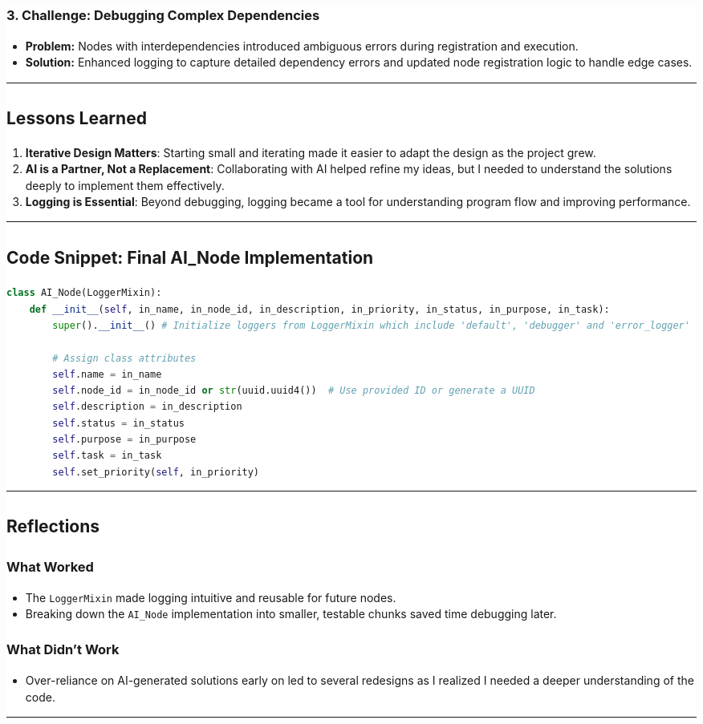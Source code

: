 
### **3. Challenge: Debugging Complex Dependencies**
- **Problem:** Nodes with interdependencies introduced ambiguous errors during registration and execution.  
- **Solution:** Enhanced logging to capture detailed dependency errors and updated node registration logic to handle edge cases.

---

## **Lessons Learned**

1. **Iterative Design Matters**: Starting small and iterating made it easier to adapt the design as the project grew.
2. **AI is a Partner, Not a Replacement**: Collaborating with AI helped refine my ideas, but I needed to understand the solutions deeply to implement them effectively.
3. **Logging is Essential**: Beyond debugging, logging became a tool for understanding program flow and improving performance.

---

## **Code Snippet: Final AI_Node Implementation**
```python
class AI_Node(LoggerMixin):
    def __init__(self, in_name, in_node_id, in_description, in_priority, in_status, in_purpose, in_task):
        super().__init__() # Initialize loggers from LoggerMixin which include 'default', 'debugger' and 'error_logger'

        # Assign class attributes
        self.name = in_name
        self.node_id = in_node_id or str(uuid.uuid4())  # Use provided ID or generate a UUID
        self.description = in_description
        self.status = in_status
        self.purpose = in_purpose
        self.task = in_task
        self.set_priority(self, in_priority)
```

---

## Reflections

### What Worked
- The `LoggerMixin` made logging intuitive and reusable for future nodes.
- Breaking down the `AI_Node` implementation into smaller, testable chunks saved time debugging later.

### What Didn’t Work
- Over-reliance on AI-generated solutions early on led to several redesigns as I realized I needed a deeper understanding of the code.

---